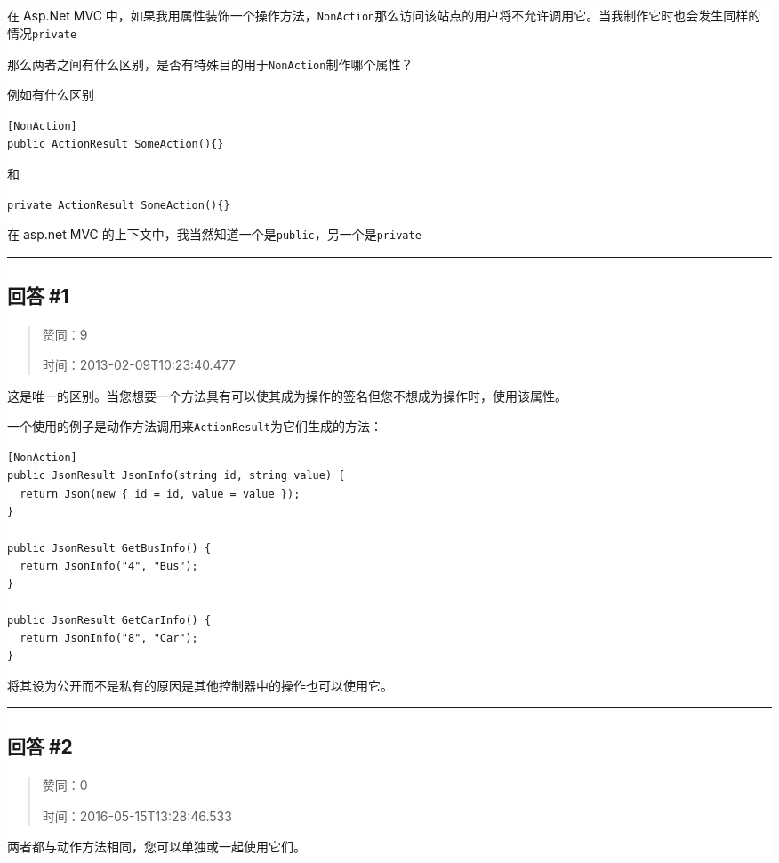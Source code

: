 在 Asp.Net MVC 中，如果我用属性装饰一个操作方法，`NonAction`那么访问该站点的用户将不允许调用它。当我制作它时也会发生同样的情况`private`

那么两者之间有什么区别，是否有特殊目的用于`NonAction`制作哪个属性？

例如有什么区别

```
[NonAction]
public ActionResult SomeAction(){} 
```

和

```
private ActionResult SomeAction(){} 
```

在 asp.net MVC 的上下文中，我当然知道一个是`public`，另一个是`private`

* * *

## 回答 #1

> 赞同：9
> 
> 时间：2013-02-09T10:23:40.477

这是唯一的区别。当您想要一个方法具有可以使其成为操作的签名但您不想成为操作时，使用该属性。

一个使用的例子是动作方法调用来`ActionResult`为它们生成的方法：

```
[NonAction]
public JsonResult JsonInfo(string id, string value) {
  return Json(new { id = id, value = value });
}

public JsonResult GetBusInfo() {
  return JsonInfo("4", "Bus");
}

public JsonResult GetCarInfo() {
  return JsonInfo("8", "Car");
} 
```

将其设为公开而不是私有的原因是其他控制器中的操作也可以使用它。

* * *

## 回答 #2

> 赞同：0
> 
> 时间：2016-05-15T13:28:46.533

两者都与动作方法相同，您可以单独或一起使用它们。

